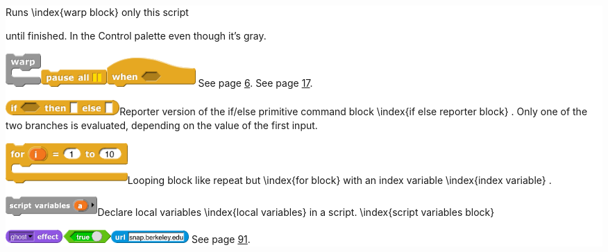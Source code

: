 Runs \index{warp block} only this script

until finished. In the Control palette even though it’s gray.

<img src="media/image140.png" style="width:0.52986in;height:0.5in" /><img src="media/image141.png"
style="width:0.98958in;height:0.25972in" /><img src="media/image142.png" style="width:1.32986in;height:0.42986in"
alt="Icon Description automatically generated" /> See page
[6](#generic_when). See page [17](#pause_all).

<img src="media/image143.png" style="width:1.71in;height:0.23in"
alt="Macintosh HD:Users:bh:Desktop:pix:reporter-if.png" />Reporter
version of the if/else primitive command block \index{if else reporter
block} . Only one of the two branches is evaluated, depending on the
value of the first input.

<img src="media/image144.png" style="width:1.83in;height:0.61in"
alt="Macintosh HD:Users:bh:Desktop:pix:for.png" />Looping block like
repeat but \index{for block} with an index variable \index{index
variable} .

<img src="media/image145.png" style="width:1.37986in;height:0.28958in"
alt="Graphical user interface, application, logo Description automatically generated" />Declare
local variables \index{local variables} in a script. \index{script
variables block}

<img src="media/image146.png" style="width:0.86in;height:0.19in"
alt="Macintosh HD:Users:bh:Desktop:report-effect.png" /><img src="media/image147.png" style="width:0.72in;height:0.2in" /><img src="media/image148.png" style="width:1.17in;height:0.18in" />
See page [91](#url).
